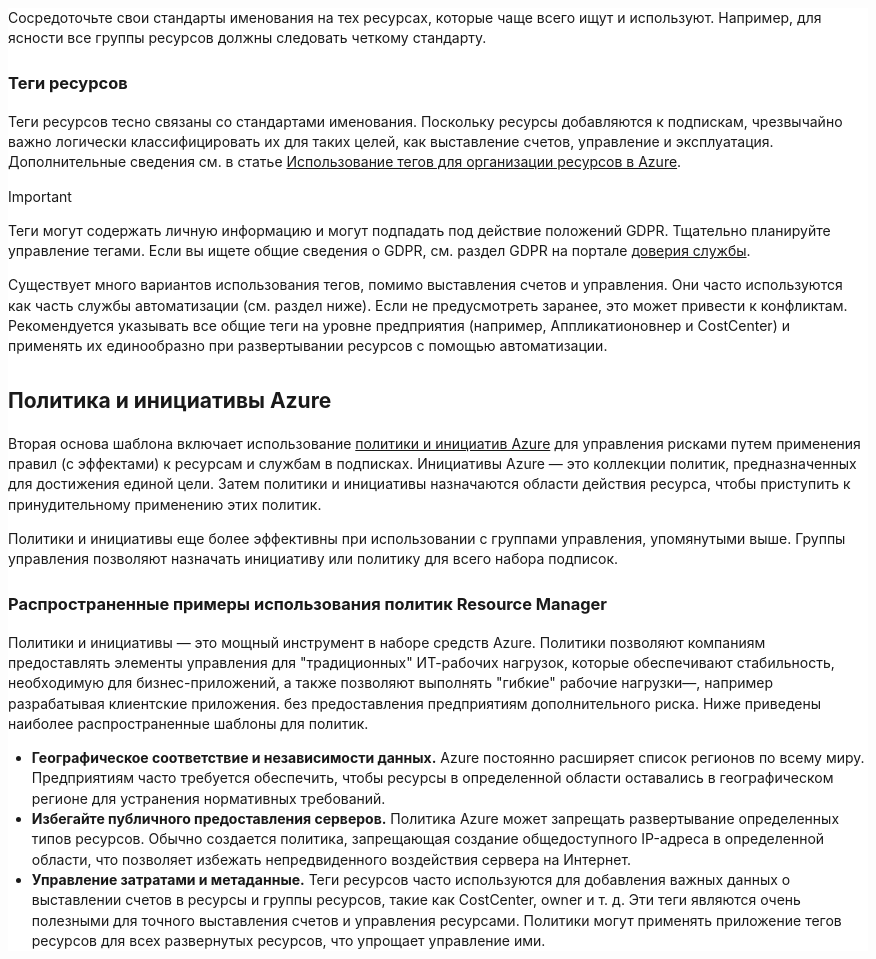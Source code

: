 Сосредоточьте свои стандарты именования на тех ресурсах, которые чаще всего ищут и используют. Например, для ясности все группы ресурсов должны следовать четкому стандарту.

### <a name="resource-tags"></a>Теги ресурсов

Теги ресурсов тесно связаны со стандартами именования. Поскольку ресурсы добавляются к подпискам, чрезвычайно важно логически классифицировать их для таких целей, как выставление счетов, управление и эксплуатация. Дополнительные сведения см. в статье [Использование тегов для организации ресурсов в Azure](/azure/azure-resource-manager/resource-group-using-tags).

> [!IMPORTANT]
> Теги могут содержать личную информацию и могут подпадать под действие положений GDPR. Тщательно планируйте управление тегами. Если вы ищете общие сведения о GDPR, см. раздел GDPR на портале [доверия службы](https://servicetrust.microsoft.com/ViewPage/GDPRGetStarted).

Существует много вариантов использования тегов, помимо выставления счетов и управления. Они часто используются как часть службы автоматизации (см. раздел ниже). Если не предусмотреть заранее, это может привести к конфликтам. Рекомендуется указывать все общие теги на уровне предприятия (например, Аппликатионовнер и CostCenter) и применять их единообразно при развертывании ресурсов с помощью автоматизации.

## <a name="azure-policy-and-initiatives"></a>Политика и инициативы Azure

Вторая основа шаблона включает использование [политики и инициатив Azure](/azure/azure-policy/azure-policy-introduction) для управления рисками путем применения правил (с эффектами) к ресурсам и службам в подписках. Инициативы Azure — это коллекции политик, предназначенных для достижения единой цели. Затем политики и инициативы назначаются области действия ресурса, чтобы приступить к принудительному применению этих политик.

Политики и инициативы еще более эффективны при использовании с группами управления, упомянутыми выше. Группы управления позволяют назначать инициативу или политику для всего набора подписок.

### <a name="common-uses-of-resource-manager-policies"></a>Распространенные примеры использования политик Resource Manager

Политики и инициативы — это мощный инструмент в наборе средств Azure. Политики позволяют компаниям предоставлять элементы управления для "традиционных" ИТ-рабочих нагрузок, которые обеспечивают стабильность, необходимую для бизнес-приложений, а также позволяют выполнять "гибкие" рабочие нагрузки&mdash;, например разрабатывая клиентские приложения. без предоставления предприятиям дополнительного риска. Ниже приведены наиболее распространенные шаблоны для политик.

- **Географическое соответствие и независимости данных.** Azure постоянно расширяет список регионов по всему миру. Предприятиям часто требуется обеспечить, чтобы ресурсы в определенной области оставались в географическом регионе для устранения нормативных требований.
- **Избегайте публичного предоставления серверов.** Политика Azure может запрещать развертывание определенных типов ресурсов. Обычно создается политика, запрещающая создание общедоступного IP-адреса в определенной области, что позволяет избежать непредвиденного воздействия сервера на Интернет.
- **Управление затратами и метаданные.** Теги ресурсов часто используются для добавления важных данных о выставлении счетов в ресурсы и группы ресурсов, такие как CostCenter, owner и т. д. Эти теги являются очень полезными для точного выставления счетов и управления ресурсами. Политики могут применять приложение тегов ресурсов для всех развернутых ресурсов, что упрощает управление ими.

